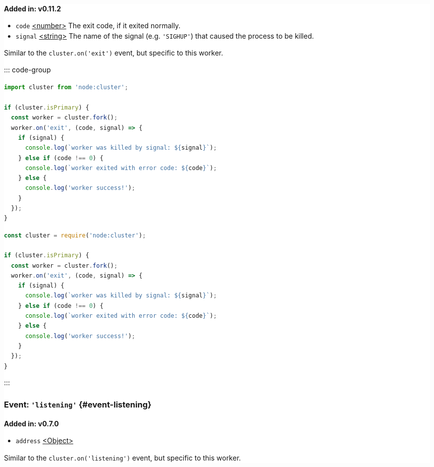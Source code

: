 **Added in: v0.11.2**

- `code` [\<number\>](https://developer.mozilla.org/en-US/docs/Web/JavaScript/Data_structures#Number_type) The exit code, if it exited normally.
- `signal` [\<string\>](https://developer.mozilla.org/en-US/docs/Web/JavaScript/Data_structures#String_type) The name of the signal (e.g. `'SIGHUP'`) that caused the process to be killed.

Similar to the `cluster.on('exit')` event, but specific to this worker.



::: code-group
```js [ESM]
import cluster from 'node:cluster';

if (cluster.isPrimary) {
  const worker = cluster.fork();
  worker.on('exit', (code, signal) => {
    if (signal) {
      console.log(`worker was killed by signal: ${signal}`);
    } else if (code !== 0) {
      console.log(`worker exited with error code: ${code}`);
    } else {
      console.log('worker success!');
    }
  });
}
```

```js [CJS]
const cluster = require('node:cluster');

if (cluster.isPrimary) {
  const worker = cluster.fork();
  worker.on('exit', (code, signal) => {
    if (signal) {
      console.log(`worker was killed by signal: ${signal}`);
    } else if (code !== 0) {
      console.log(`worker exited with error code: ${code}`);
    } else {
      console.log('worker success!');
    }
  });
}
```
:::

### Event: `'listening'` {#event-listening}

**Added in: v0.7.0**

- `address` [\<Object\>](https://developer.mozilla.org/en-US/docs/Web/JavaScript/Reference/Global_Objects/Object)

Similar to the `cluster.on('listening')` event, but specific to this worker.
